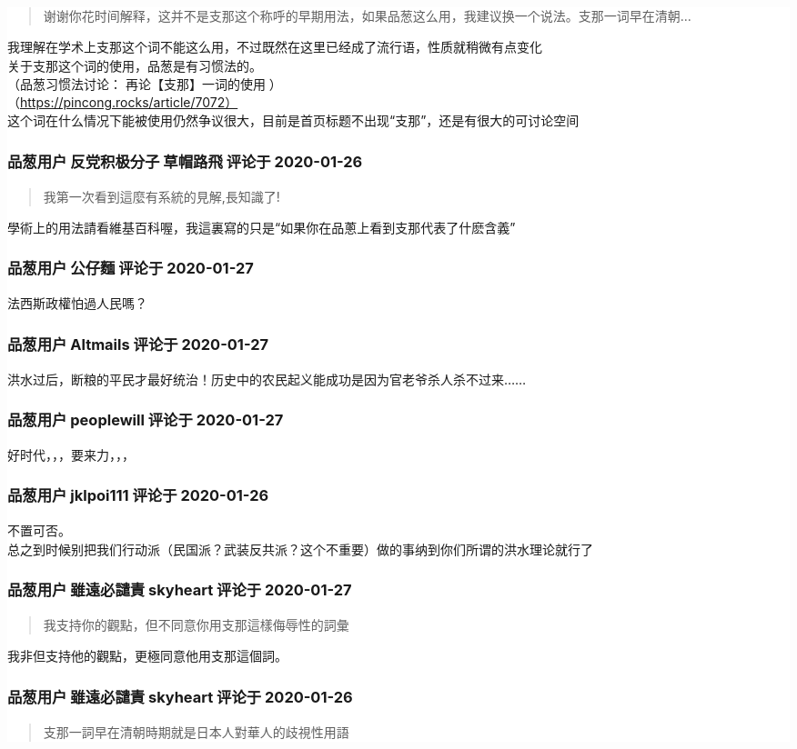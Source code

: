 > 谢谢你花时间解释，这并不是支那这个称呼的早期用法，如果品葱这么用，我建议换一个说法。支那一词早在清朝...

  
我理解在学术上支那这个词不能这么用，不过既然在这里已经成了流行语，性质就稍微有点变化  
关于支那这个词的使用，品葱是有习惯法的。  
（品葱习惯法讨论： 再论【支那】一词的使用 ）  
（https://pincong.rocks/article/7072）  
这个词在什么情况下能被使用仍然争议很大，目前是首页标题不出现“支那”，还是有很大的可讨论空间
        


            
### 品葱用户 **反党积极分子 草帽路飛** 评论于 2020-01-26
        
> 我第一次看到這麼有系統的見解,長知識了!

  
學術上的用法請看維基百科喔，我這裏寫的只是“如果你在品蔥上看到支那代表了什麽含義”
        


            
### 品葱用户 **公仔麵** 评论于 2020-01-27
        
法西斯政權怕過人民嗎？
        


            
### 品葱用户 **Altmails** 评论于 2020-01-27
        
洪水过后，断粮的平民才最好统治！历史中的农民起义能成功是因为官老爷杀人杀不过来……
        


            
### 品葱用户 **peoplewill** 评论于 2020-01-27
        
好时代，，，要来力，，，
        


            
### 品葱用户 **jklpoi111** 评论于 2020-01-26
        
不置可否。  
总之到时候别把我们行动派（民国派？武装反共派？这个不重要）做的事纳到你们所谓的洪水理论就行了
        


            
### 品葱用户 **雖遠必譴責 skyheart** 评论于 2020-01-27
        
> 我支持你的觀點，但不同意你用支那這樣侮辱性的詞彙

  
  
我非但支持他的觀點，更極同意他用支那這個詞。
        


            
### 品葱用户 **雖遠必譴責 skyheart** 评论于 2020-01-26
        
> 支那一詞早在清朝時期就是日本人對華人的歧視性用語
